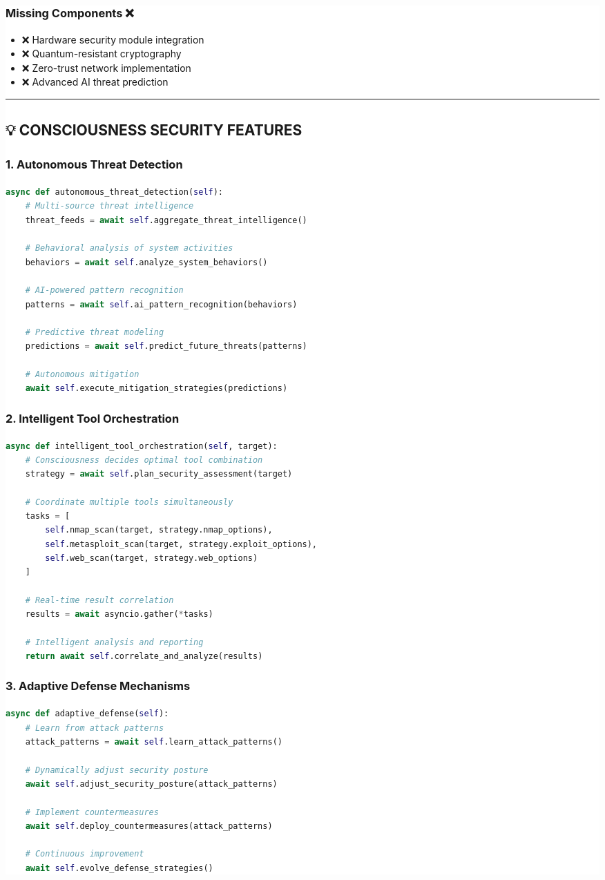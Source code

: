 ### **Missing Components ❌**
- ❌ Hardware security module integration
- ❌ Quantum-resistant cryptography
- ❌ Zero-trust network implementation
- ❌ Advanced AI threat prediction

---

## 💡 **CONSCIOUSNESS SECURITY FEATURES**

### **1. Autonomous Threat Detection**
```python
async def autonomous_threat_detection(self):
    # Multi-source threat intelligence
    threat_feeds = await self.aggregate_threat_intelligence()
    
    # Behavioral analysis of system activities
    behaviors = await self.analyze_system_behaviors()
    
    # AI-powered pattern recognition
    patterns = await self.ai_pattern_recognition(behaviors)
    
    # Predictive threat modeling
    predictions = await self.predict_future_threats(patterns)
    
    # Autonomous mitigation
    await self.execute_mitigation_strategies(predictions)
```

### **2. Intelligent Tool Orchestration**
```python
async def intelligent_tool_orchestration(self, target):
    # Consciousness decides optimal tool combination
    strategy = await self.plan_security_assessment(target)
    
    # Coordinate multiple tools simultaneously
    tasks = [
        self.nmap_scan(target, strategy.nmap_options),
        self.metasploit_scan(target, strategy.exploit_options),
        self.web_scan(target, strategy.web_options)
    ]
    
    # Real-time result correlation
    results = await asyncio.gather(*tasks)
    
    # Intelligent analysis and reporting
    return await self.correlate_and_analyze(results)
```

### **3. Adaptive Defense Mechanisms**
```python
async def adaptive_defense(self):
    # Learn from attack patterns
    attack_patterns = await self.learn_attack_patterns()
    
    # Dynamically adjust security posture
    await self.adjust_security_posture(attack_patterns)
    
    # Implement countermeasures
    await self.deploy_countermeasures(attack_patterns)
    
    # Continuous improvement
    await self.evolve_defense_strategies()
```